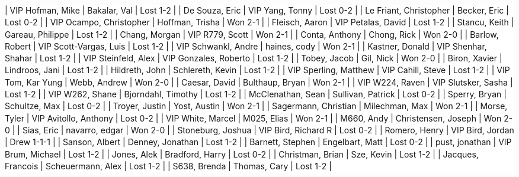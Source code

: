 | VIP Hofman, Mike | Bakalar, Val | Lost 1-2 |
| De Souza, Eric | VIP Yang, Tonny | Lost 0-2 |
| Le Friant, Christopher | Becker, Eric | Lost 0-2 |
| VIP Ocampo, Christopher | Hoffman, Trisha | Won 2-1 |
| Fleisch, Aaron | VIP Petalas, David | Lost 1-2 |
| Stancu, Keith | Gareau, Philippe | Lost 1-2 |
| Chang, Morgan | VIP R779, Scott | Won 2-1 |
| Conta, Anthony | Chong, Rick | Won 2-0 |
| Barlow, Robert | VIP Scott-Vargas, Luis | Lost 1-2 |
| VIP Schwankl, Andre | haines, cody | Won 2-1 |
| Kastner, Donald | VIP Shenhar, Shahar | Lost 1-2 |
| VIP Steinfeld, Alex | VIP Gonzales, Roberto | Lost 1-2 |
| Tobey, Jacob | Gil, Nick | Won 2-0 |
| Biron, Xavier | Lindroos, Jani | Lost 1-2 |
| Hildreth, John | Schlereth, Kevin | Lost 1-2 |
| VIP Sperling, Matthew | VIP Cahill, Steve | Lost 1-2 |
| VIP Tom, Kar Yung | Webb, Andrew | Won 2-0 |
| Caesar, David | Bulthaup, Bryan | Won 2-1 |
| VIP W224, Raven | VIP Slutsker, Sasha | Lost 1-2 |
| VIP W262, Shane | Bjorndahl, Timothy | Lost 1-2 |
| McClenathan, Sean | Sullivan, Patrick | Lost 0-2 |
| Sperry, Bryan | Schultze, Max | Lost 0-2 |
| Troyer, Justin | Yost, Austin | Won 2-1 |
| Sagermann, Christian | Milechman, Max | Won 2-1 |
| Morse, Tyler | VIP Avitollo, Anthony | Lost 0-2 |
| VIP White, Marcel | M025, Elias | Won 2-1 |
| M660, Andy | Christensen, Joseph | Won 2-0 |
| Sias, Eric | navarro, edgar | Won 2-0 |
| Stoneburg, Joshua | VIP Bird, Richard R | Lost 0-2 |
| Romero, Henry | VIP Bird, Jordan | Drew 1-1-1 |
| Sanson, Albert | Denney, Jonathan | Lost 1-2 |
| Barnett, Stephen | Engelbart, Matt | Lost 0-2 |
| pust, jonathan | VIP Brum, Michael | Lost 1-2 |
| Jones, Alek | Bradford, Harry | Lost 0-2 |
| Christman, Brian | Sze, Kevin | Lost 1-2 |
| Jacques, Francois | Scheuermann, Alex | Lost 1-2 |
| S638, Brenda | Thomas, Cary | Lost 1-2 |